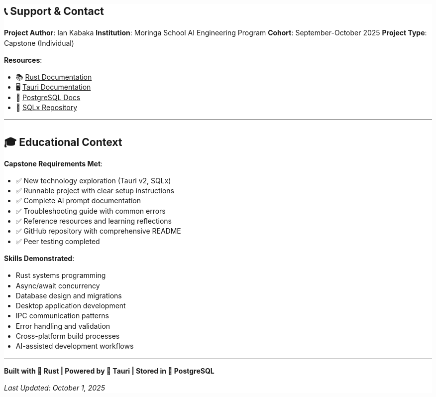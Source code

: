 ## 📞 Support & Contact

**Project Author**: Ian Kabaka
**Institution**: Moringa School AI Engineering Program
**Cohort**: September-October 2025
**Project Type**: Capstone (Individual)

**Resources**:

- 📚 [Rust Documentation](https://doc.rust-lang.org/)
- 🖥️ [Tauri Documentation](https://tauri.app/v2/guide/)
- 🐘 [PostgreSQL Docs](https://www.postgresql.org/docs/)
- 🦀 [SQLx Repository](https://github.com/launchbadge/sqlx)

---

## 🎓 Educational Context

**Capstone Requirements Met**:

- ✅ New technology exploration (Tauri v2, SQLx)
- ✅ Runnable project with clear setup instructions
- ✅ Complete AI prompt documentation
- ✅ Troubleshooting guide with common errors
- ✅ Reference resources and learning reflections
- ✅ GitHub repository with comprehensive README
- ✅ Peer testing completed

**Skills Demonstrated**:

- Rust systems programming
- Async/await concurrency
- Database design and migrations
- Desktop application development
- IPC communication patterns
- Error handling and validation
- Cross-platform build processes
- AI-assisted development workflows

---

**Built with 🦀 Rust | Powered by 🚀 Tauri | Stored in 🐘 PostgreSQL**

_Last Updated: October 1, 2025_

```

```
